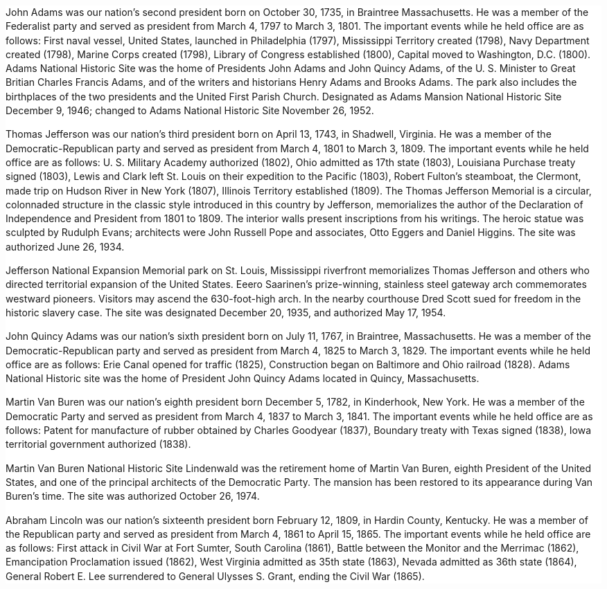 John Adams was our nation’s second president born on October 30, 1735, in Braintree Massachusetts. He was a member of the Federalist party and served as president from March 4, 1797 to March 3, 1801. The important events while he held office are as follows: First naval vessel, United States, launched in Philadelphia (1797), Mississippi Territory created (1798), Navy Department created (1798), Marine Corps created (1798), Library of Congress established (1800), Capital moved to Washington, D.C. (1800). Adams National Historic Site was the home of Presidents John Adams and John Quincy Adams, of the U. S. Minister to Great Britian Charles Francis Adams, and of the writers and historians Henry Adams and Brooks Adams. The park also includes the birthplaces of the two presidents and the United First Parish Church. Designated as Adams Mansion National Historic Site December 9, 1946; changed to Adams National Historic Site November 26, 1952.
</p>
<p>
Thomas Jefferson was our nation’s third president born on April 13, 1743, in Shadwell, Virginia. He was a member of the Democratic-Republican party and served as president from March 4, 1801 to March 3, 1809. The important events while he held office are as follows: U. S. Military Academy authorized (1802), Ohio admitted as 17th state (1803), Louisiana Purchase treaty signed (1803), Lewis and Clark left St. Louis on their expedition to the Pacific (1803), Robert Fulton’s steamboat, the Clermont, made trip on Hudson River in New York (1807), Illinois Territory established (1809). The Thomas Jefferson Memorial is a circular, colonnaded structure in the classic style introduced in this country by Jefferson, memorializes the author of the Declaration of Independence and President from 1801 to 1809. The interior walls present inscriptions from his writings. The heroic statue was sculpted by Rudulph Evans; architects were John Russell Pope and associates, Otto Eggers and Daniel Higgins. The site was authorized June 26, 1934.
</p>
<p>
Jefferson National Expansion Memorial park on St. Louis, Mississippi riverfront memorializes Thomas Jefferson and others who directed territorial expansion of the United States. Eeero Saarinen’s prize-winning, stainless steel gateway arch commemorates westward pioneers. Visitors may ascend the 630-foot-high arch. In the nearby courthouse Dred Scott sued for freedom in the historic slavery case. The site was designated December 20, 1935, and authorized May 17, 1954.
</p>
<p>
John Quincy Adams was our nation’s sixth president born on July 11, 1767, in Braintree, Massachusetts. He was a member of the Democratic-Republican party and served as president from March 4, 1825 to March 3, 1829. The important events while he held office are as follows: Erie Canal opened for traffic (1825), Construction began on Baltimore and Ohio railroad (1828). Adams National Historic site was the home of President John Quincy Adams located in Quincy, Massachusetts.
</p>
<p>
Martin Van Buren was our nation’s eighth president born December 5, 1782, in Kinderhook, New York. He was a member of the Democratic Party and served as president from March 4, 1837 to March 3, 1841. The important events while he held office are as follows: Patent for manufacture of rubber obtained by Charles Goodyear (1837), Boundary treaty with Texas signed (1838), Iowa territorial government authorized (1838).
</p>
<p>
Martin Van Buren National Historic Site Lindenwald was the retirement home of Martin Van Buren, eighth President of the United States, and one of the principal architects of the Democratic Party. The mansion has been restored to its appearance during Van Buren’s time. The site was authorized October 26, 1974.
</p>
<p>
Abraham Lincoln was our nation’s sixteenth president born February 12, 1809, in Hardin County, Kentucky. He was a member of the Republican party and served as president from March 4, 1861 to April 15, 1865. The important events while he held office are as follows: First attack in Civil War at Fort Sumter, South Carolina (1861), Battle between the Monitor and the Merrimac (1862), Emancipation Proclamation issued (1862), West Virginia admitted as 35th state (1863), Nevada admitted as 36th state (1864), General Robert E. Lee surrendered to General Ulysses S. Grant, ending the Civil War (1865).
</p>
<p>